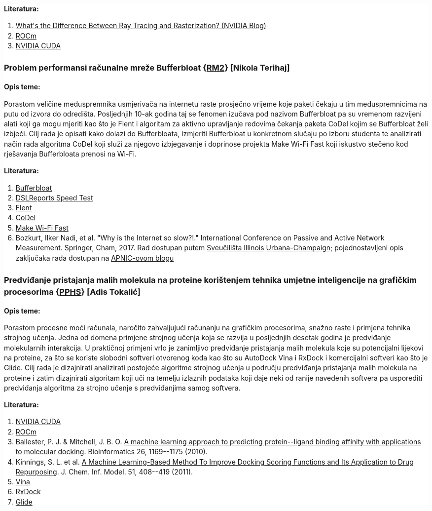 **Literatura:**

1. [What's the Difference Between Ray Tracing and Rasterization? (NVIDIA Blog)](https://blogs.nvidia.com/blog/2018/03/19/whats-difference-between-ray-tracing-rasterization/)
1. [ROCm](https://rocm.docs.amd.com/)
1. [NVIDIA CUDA](https://developer.nvidia.com/cuda-zone)

### Problem performansi računalne mreže Bufferbloat {[RM2](../kolegiji/RM2.md)} [Nikola Terihaj]

**Opis teme:**

Porastom veličine međuspremnika usmjerivača na internetu raste prosječno vrijeme koje paketi čekaju u tim međuspremnicima na putu od izvora do odredišta. Posljednjih 10-ak godina taj se fenomen izučava pod nazivom Bufferbloat pa su vremenom razvijeni alati koji ga mogu mjeriti kao što je Flent i algoritam za aktivno upravljanje redovima čekanja paketa CoDel kojim se Bufferbloat želi izbjeći. Cilj rada je opisati kako dolazi do Bufferbloata, izmjeriti Bufferbloat u konkretnom slučaju po izboru studenta te analizirati način rada algoritma CoDel koji služi za njegovo izbjegavanje i doprinose projekta Make Wi-Fi Fast koji iskustvo stečeno kod rješavanja Bufferbloata prenosi na Wi-Fi.

**Literatura:**

1. [Bufferbloat](https://www.bufferbloat.net/)
1. [DSLReports Speed Test](http://www.dslreports.com/speedtest)
1. [Flent](https://flent.org/)
1. [CoDel](https://www.bufferbloat.net/projects/codel/wiki/)
1. [Make Wi-Fi Fast](https://www.bufferbloat.net/projects/make-wifi-fast/wiki/)
1. Bozkurt, Ilker Nadi, et al. "Why is the Internet so slow?!." International Conference on Passive and Active Network Measurement. Springer, Cham, 2017. Rad dostupan putem [Sveučilišta Illinois](https://pbg.web.engr.illinois.edu/papers/bozkurt17why.pdf) [Urbana-Champaign](https://cspeedweb.web.engr.illinois.edu/assets/publications/bozkurt-pam2017.pdf); pojednostavljeni opis zaključaka rada dostupan na [APNIC-ovom blogu](https://blog.apnic.net/2017/06/19/why-is-the-internet-so-slow/)

### Predviđanje pristajanja malih molekula na proteine korištenjem tehnika umjetne inteligencije na grafičkim procesorima {[PPHS](../kolegiji/PPHS.md)} [Adis Tokalić]

**Opis teme:**

Porastom procesne moći računala, naročito zahvaljujući računanju na grafičkim procesorima, snažno raste i primjena tehnika strojnog učenja. Jedna od domena primjene strojnog učenja koja se razvija u posljednjih desetak godina je predviđanje molekularnih interakcija. U praktičnoj primjeni vrlo je zanimljivo predviđanje pristajanja malih molekula koje su potencijalni lijekovi na proteine, za što se koriste slobodni softveri otvorenog koda kao što su AutoDock Vina i RxDock i komercijalni softveri kao što je Glide. Cilj rada je dizajnirati analizirati postojeće algoritme strojnog učenja u području predviđanja pristajanja malih molekula na proteine i zatim dizajnirati algoritam koji uči na temelju izlaznih podataka koji daje neki od ranije navedenih softvera pa usporediti predviđanja algoritma za strojno učenje s predviđanjima samog softvera.

**Literatura:**

1. [NVIDIA CUDA](https://developer.nvidia.com/cuda-zone)
1. [ROCm](https://rocm.docs.amd.com/)
1. Ballester, P. J. & Mitchell, J. B. O. [A machine learning approach to predicting protein--ligand binding affinity with applications to molecular docking](https://academic.oup.com/bioinformatics/article/26/9/1169/199938). Bioinformatics 26, 1169--1175 (2010).
1. Kinnings, S. L. et al. [A Machine Learning-Based Method To Improve Docking Scoring Functions and Its Application to Drug Repurposing](https://pubs.acs.org/doi/abs/10.1021/ci100369f). J. Chem. Inf. Model. 51, 408--419 (2011).
1. [Vina](https://vina.scripps.edu/)
1. [RxDock](https://rxdock.gitlab.io/)
1. [Glide](https://www.schrodinger.com/products/glide)
